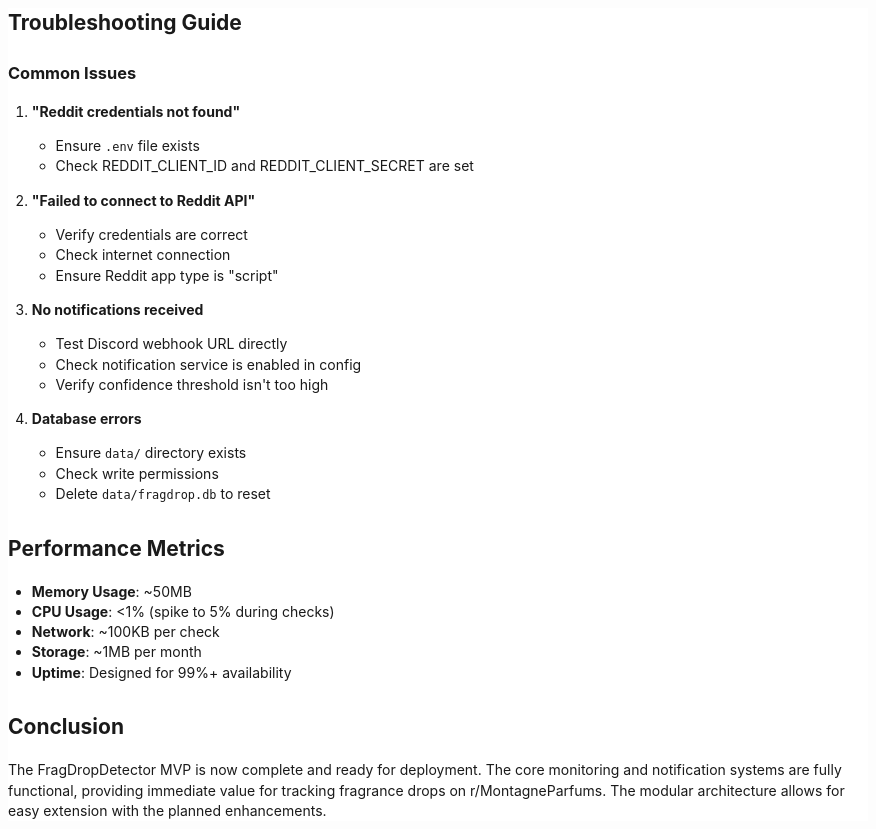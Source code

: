 ## Troubleshooting Guide

### Common Issues

1. **"Reddit credentials not found"**
   - Ensure `.env` file exists
   - Check REDDIT_CLIENT_ID and REDDIT_CLIENT_SECRET are set

2. **"Failed to connect to Reddit API"**
   - Verify credentials are correct
   - Check internet connection
   - Ensure Reddit app type is "script"

3. **No notifications received**
   - Test Discord webhook URL directly
   - Check notification service is enabled in config
   - Verify confidence threshold isn't too high

4. **Database errors**
   - Ensure `data/` directory exists
   - Check write permissions
   - Delete `data/fragdrop.db` to reset

## Performance Metrics

- **Memory Usage**: ~50MB
- **CPU Usage**: <1% (spike to 5% during checks)
- **Network**: ~100KB per check
- **Storage**: ~1MB per month
- **Uptime**: Designed for 99%+ availability

## Conclusion
The FragDropDetector MVP is now complete and ready for deployment. The core monitoring and notification systems are fully functional, providing immediate value for tracking fragrance drops on r/MontagneParfums. The modular architecture allows for easy extension with the planned enhancements.